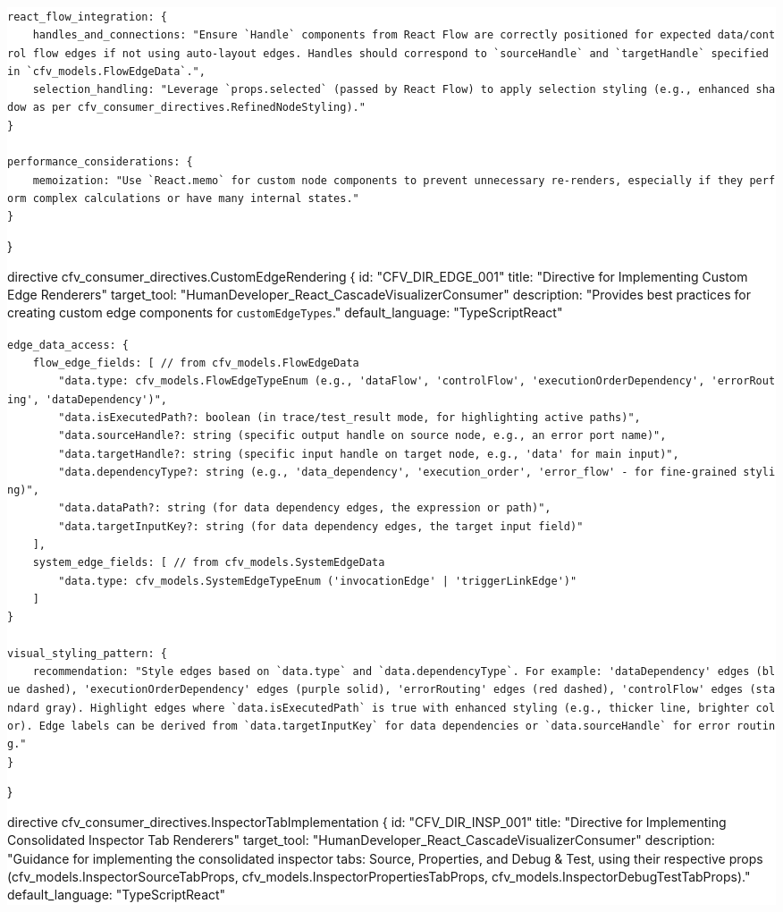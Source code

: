     react_flow_integration: {
        handles_and_connections: "Ensure `Handle` components from React Flow are correctly positioned for expected data/control flow edges if not using auto-layout edges. Handles should correspond to `sourceHandle` and `targetHandle` specified in `cfv_models.FlowEdgeData`.",
        selection_handling: "Leverage `props.selected` (passed by React Flow) to apply selection styling (e.g., enhanced shadow as per cfv_consumer_directives.RefinedNodeStyling)."
    }

    performance_considerations: {
        memoization: "Use `React.memo` for custom node components to prevent unnecessary re-renders, especially if they perform complex calculations or have many internal states."
    }
}

directive cfv_consumer_directives.CustomEdgeRendering {
    id: "CFV_DIR_EDGE_001"
    title: "Directive for Implementing Custom Edge Renderers"
    target_tool: "HumanDeveloper_React_CascadeVisualizerConsumer"
    description: "Provides best practices for creating custom edge components for `customEdgeTypes`."
    default_language: "TypeScriptReact"

    edge_data_access: {
        flow_edge_fields: [ // from cfv_models.FlowEdgeData
            "data.type: cfv_models.FlowEdgeTypeEnum (e.g., 'dataFlow', 'controlFlow', 'executionOrderDependency', 'errorRouting', 'dataDependency')",
            "data.isExecutedPath?: boolean (in trace/test_result mode, for highlighting active paths)",
            "data.sourceHandle?: string (specific output handle on source node, e.g., an error port name)",
            "data.targetHandle?: string (specific input handle on target node, e.g., 'data' for main input)",
            "data.dependencyType?: string (e.g., 'data_dependency', 'execution_order', 'error_flow' - for fine-grained styling)",
            "data.dataPath?: string (for data dependency edges, the expression or path)",
            "data.targetInputKey?: string (for data dependency edges, the target input field)"
        ],
        system_edge_fields: [ // from cfv_models.SystemEdgeData
            "data.type: cfv_models.SystemEdgeTypeEnum ('invocationEdge' | 'triggerLinkEdge')"
        ]
    }

    visual_styling_pattern: {
        recommendation: "Style edges based on `data.type` and `data.dependencyType`. For example: 'dataDependency' edges (blue dashed), 'executionOrderDependency' edges (purple solid), 'errorRouting' edges (red dashed), 'controlFlow' edges (standard gray). Highlight edges where `data.isExecutedPath` is true with enhanced styling (e.g., thicker line, brighter color). Edge labels can be derived from `data.targetInputKey` for data dependencies or `data.sourceHandle` for error routing."
    }
}

directive cfv_consumer_directives.InspectorTabImplementation {
    id: "CFV_DIR_INSP_001"
    title: "Directive for Implementing Consolidated Inspector Tab Renderers"
    target_tool: "HumanDeveloper_React_CascadeVisualizerConsumer"
    description: "Guidance for implementing the consolidated inspector tabs: Source, Properties, and Debug & Test, using their respective props (cfv_models.InspectorSourceTabProps, cfv_models.InspectorPropertiesTabProps, cfv_models.InspectorDebugTestTabProps)."
    default_language: "TypeScriptReact"
